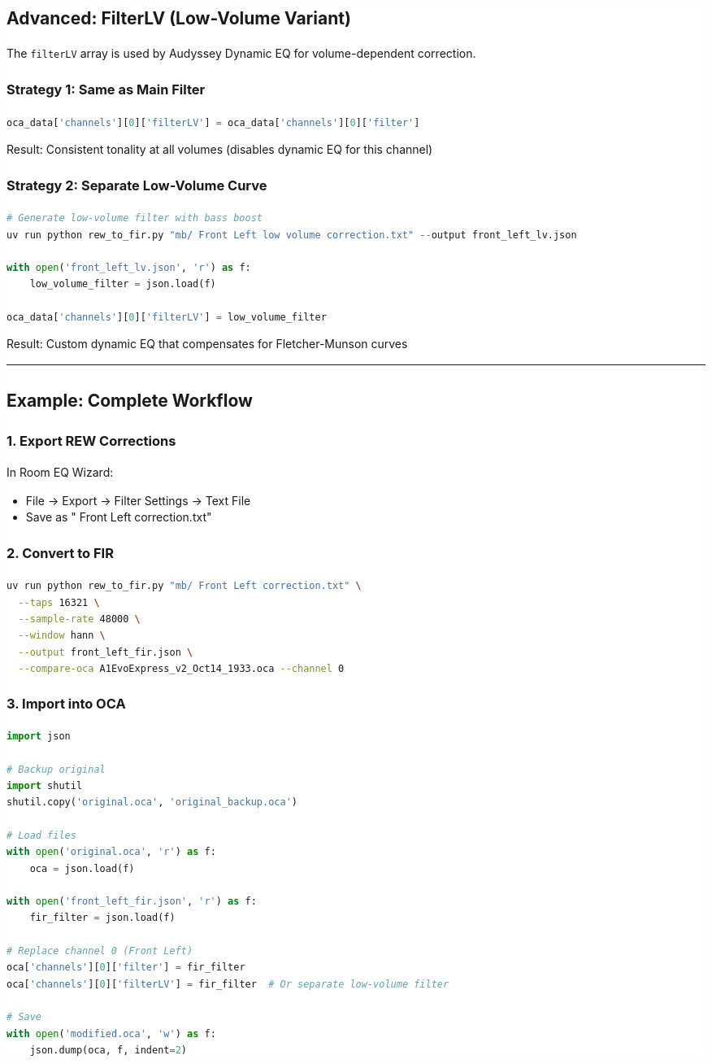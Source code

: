 ## Advanced: FilterLV (Low-Volume Variant)

The `filterLV` array is used by Audyssey Dynamic EQ for volume-dependent correction.

### Strategy 1: Same as Main Filter
```python
oca_data['channels'][0]['filterLV'] = oca_data['channels'][0]['filter']
```
Result: Consistent tonality at all volumes (disables dynamic EQ for this channel)

### Strategy 2: Separate Low-Volume Curve
```python
# Generate low-volume filter with bass boost
uv run python rew_to_fir.py "mb/ Front Left low volume correction.txt" --output front_left_lv.json

with open('front_left_lv.json', 'r') as f:
    low_volume_filter = json.load(f)

oca_data['channels'][0]['filterLV'] = low_volume_filter
```
Result: Custom dynamic EQ that compensates for Fletcher-Munson curves

---

## Example: Complete Workflow

### 1. Export REW Corrections
In Room EQ Wizard:
- File → Export → Filter Settings → Text File
- Save as " Front Left correction.txt"

### 2. Convert to FIR
```bash
uv run python rew_to_fir.py "mb/ Front Left correction.txt" \
  --taps 16321 \
  --sample-rate 48000 \
  --window hann \
  --output front_left_fir.json \
  --compare-oca A1EvoExpress_v2_Oct14_1933.oca --channel 0
```

### 3. Import into OCA
```python
import json

# Backup original
import shutil
shutil.copy('original.oca', 'original_backup.oca')

# Load files
with open('original.oca', 'r') as f:
    oca = json.load(f)

with open('front_left_fir.json', 'r') as f:
    fir_filter = json.load(f)

# Replace channel 0 (Front Left)
oca['channels'][0]['filter'] = fir_filter
oca['channels'][0]['filterLV'] = fir_filter  # Or separate low-volume filter

# Save
with open('modified.oca', 'w') as f:
    json.dump(oca, f, indent=2)
```
